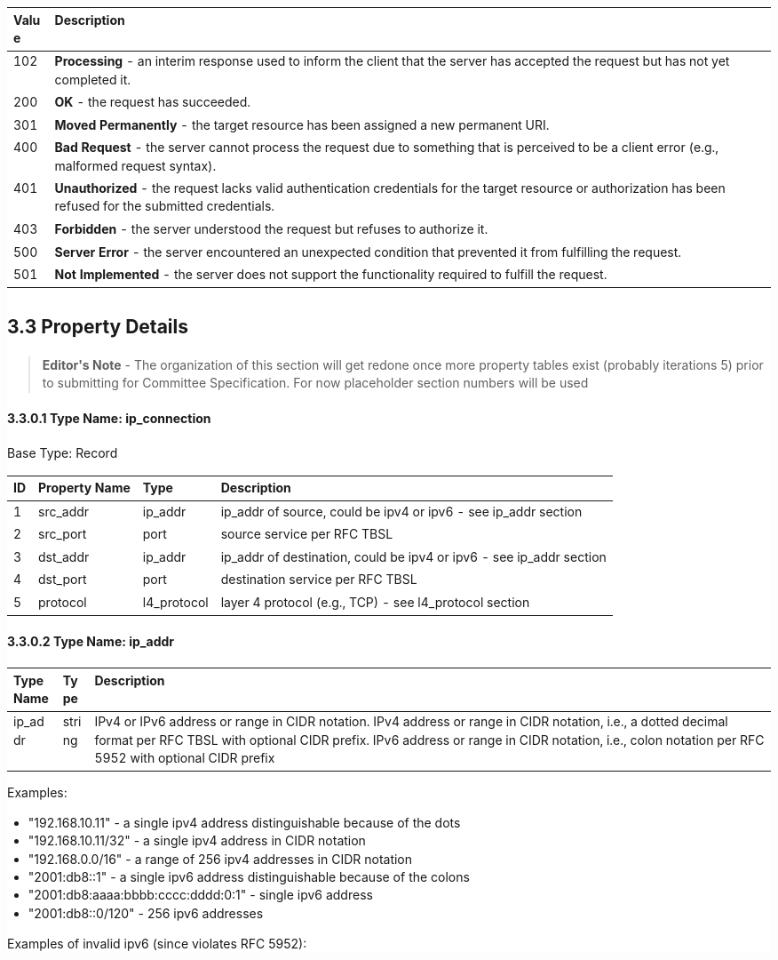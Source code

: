 | Value | Description |
|:---|:---|
| 102 | **Processing** - an interim response used to inform the client that the server has accepted the request but has not yet completed it. |
| 200 | **OK** - the request has succeeded. |
| 301 | **Moved Permanently** - the target resource has been assigned a new permanent URI. |
| 400 | **Bad Request** - the server cannot process the request due to something that is perceived to be a client error (e.g., malformed request syntax). |
| 401 | **Unauthorized** - the request lacks valid authentication credentials for the target resource or authorization has been refused for the submitted credentials. |
| 403 | **Forbidden** - the server understood the request but refuses to authorize it. |
| 500 | **Server Error** - the server encountered an unexpected condition that prevented it from fulfilling the request. |
| 501 | **Not Implemented** - the server does not support the functionality required to fulfill the request. |

## 3.3 Property Details
> **Editor's Note** - The organization of this section will get redone once more property tables exist  (probably iterations 5) prior to submitting for Committee Specification. For now placeholder section numbers will be used

#### 3.3.0.1 Type Name: ip_connection
Base Type: Record

| ID | Property Name | Type | Description |
|:---|:---|:---|:---|
| 1 | src_addr | ip_addr | ip_addr of source, could be ipv4 or ipv6 - see ip_addr section |
| 2 | src_port | port | source service per RFC TBSL |
| 3 | dst_addr | ip_addr | ip_addr of destination, could be ipv4 or ipv6 - see ip_addr section |
| 4 | dst_port | port | destination service per RFC TBSL |
| 5 | protocol | l4_protocol | layer 4 protocol (e.g., TCP) - see l4_protocol section |

#### 3.3.0.2 Type Name: ip_addr
| Type Name | Type | Description |
|:---|:---|:---|
| ip_addr | string | IPv4 or IPv6 address or range in CIDR notation. IPv4 address or range in CIDR notation, i.e., a dotted decimal format per RFC TBSL with optional CIDR prefix. IPv6 address or range in CIDR notation, i.e., colon notation per RFC 5952 with optional CIDR prefix |

Examples:

* "192.168.10.11" - a single ipv4 address distinguishable because of the dots
* "192.168.10.11/32" - a single ipv4 address in CIDR notation
* "192.168.0.0/16" - a range of 256 ipv4 addresses in CIDR notation
* "2001:db8::1" - a single ipv6 address distinguishable because of the colons
* "2001:db8:aaaa:bbbb:cccc:dddd:0:1" - single ipv6 address
* "2001:db8::0/120" - 256 ipv6 addresses

Examples of invalid ipv6 (since violates RFC 5952):
